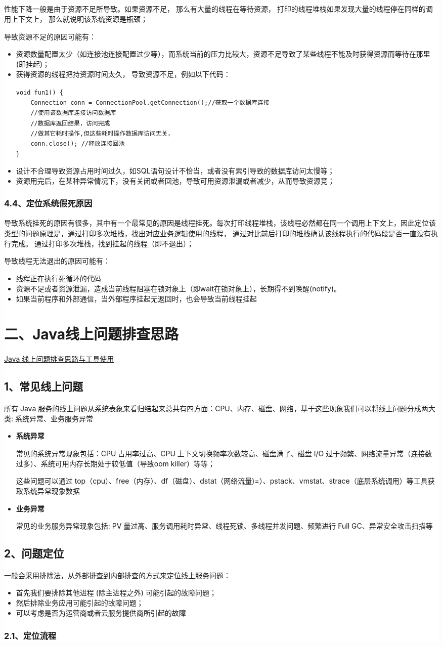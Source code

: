 性能下降一般是由于资源不足所导致。如果资源不足， 那么有大量的线程在等待资源， 打印的线程堆栈如果发现大量的线程停在同样的调用上下文上， 那么就说明该系统资源是瓶颈；

导致资源不足的原因可能有：
- 资源数量配置太少（如连接池连接配置过少等），而系统当前的压力比较大，资源不足导致了某些线程不能及时获得资源而等待在那里(即挂起)；
- 获得资源的线程把持资源时间太久， 导致资源不足，例如以下代码：
    ```
    void fun1() {
        Connection conn = ConnectionPool.getConnection();//获取一个数据库连接
        //使用该数据库连接访问数据库
        //数据库返回结果，访问完成
        //做其它耗时操作,但这些耗时操作数据库访问无关，
        conn.close(); //释放连接回池
    }
    ```
- 设计不合理导致资源占用时间过久，如SQL语句设计不恰当，或者没有索引导致的数据库访问太慢等；
- 资源用完后，在某种异常情况下，没有关闭或者回池，导致可用资源泄漏或者减少，从而导致资源竞；

### 4.4、定位系统假死原因

导致系统挂死的原因有很多，其中有一个最常见的原因是线程挂死。每次打印线程堆栈，该线程必然都在同一个调用上下文上，因此定位该类型的问题原理是，通过打印多次堆栈，找出对应业务逻辑使用的线程， 通过对比前后打印的堆栈确认该线程执行的代码段是否一直没有执行完成。 通过打印多次堆栈，找到挂起的线程（即不退出）；

导致线程无法退出的原因可能有：
- 线程正在执行死循环的代码
- 资源不足或者资源泄漏，造成当前线程阻塞在锁对象上（即wait在锁对象上），长期得不到唤醒(notify)。
- 如果当前程序和外部通信，当外部程序挂起无返回时，也会导致当前线程挂起

# 二、Java线上问题排查思路

[Java 线上问题排查思路与工具使用](https://blog.csdn.net/gitchat/article/details/79019454)

## 1、常见线上问题
所有 Java 服务的线上问题从系统表象来看归结起来总共有四方面：CPU、内存、磁盘、网络，基于这些现象我们可以将线上问题分成两大类: 系统异常、业务服务异常

- **系统异常**

    常见的系统异常现象包括：CPU 占用率过高、CPU 上下文切换频率次数较高、磁盘满了、磁盘 I/O 过于频繁、网络流量异常（连接数过多）、系统可用内存长期处于较低值（导致oom killer）等等；

    这些问题可以通过 top（cpu）、free（内存）、df（磁盘）、dstat（网络流量)=）、pstack、vmstat、strace（底层系统调用）等工具获取系统异常现象数据

- **业务异常**

    常见的业务服务异常现象包括: PV 量过高、服务调用耗时异常、线程死锁、多线程并发问题、频繁进行 Full GC、异常安全攻击扫描等

## 2、问题定位

一般会采用排除法，从外部排查到内部排查的方式来定位线上服务问题：
- 首先我们要排除其他进程 (除主进程之外) 可能引起的故障问题；
- 然后排除业务应用可能引起的故障问题；
- 可以考虑是否为运营商或者云服务提供商所引起的故障

### 2.1、定位流程
